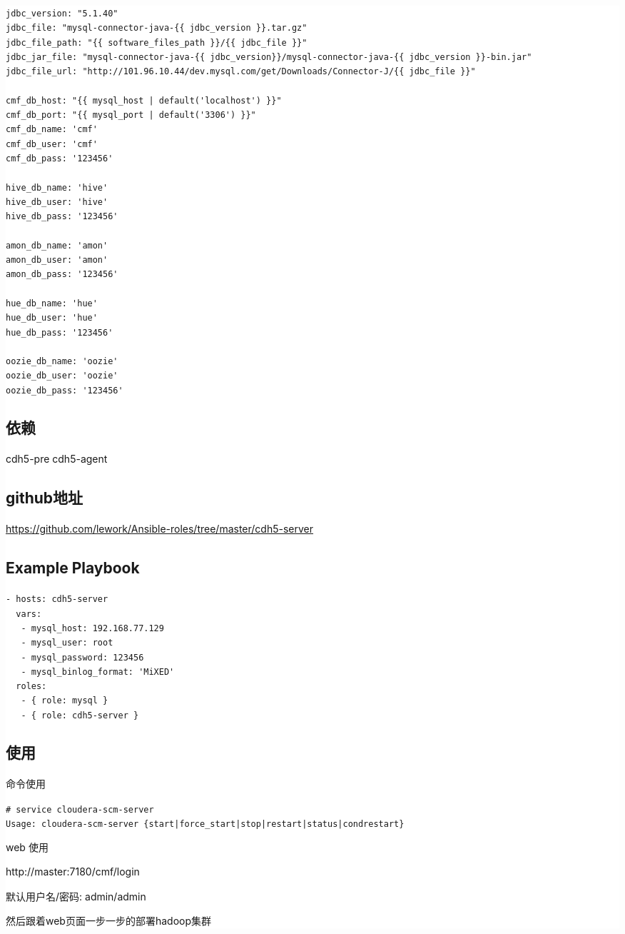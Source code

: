 	jdbc_version: "5.1.40"
	jdbc_file: "mysql-connector-java-{{ jdbc_version }}.tar.gz"
	jdbc_file_path: "{{ software_files_path }}/{{ jdbc_file }}"
	jdbc_jar_file: "mysql-connector-java-{{ jdbc_version}}/mysql-connector-java-{{ jdbc_version }}-bin.jar"
	jdbc_file_url: "http://101.96.10.44/dev.mysql.com/get/Downloads/Connector-J/{{ jdbc_file }}"

	cmf_db_host: "{{ mysql_host | default('localhost') }}"
	cmf_db_port: "{{ mysql_port | default('3306') }}"
	cmf_db_name: 'cmf'
	cmf_db_user: 'cmf'
	cmf_db_pass: '123456'

	hive_db_name: 'hive'
	hive_db_user: 'hive'
	hive_db_pass: '123456'

	amon_db_name: 'amon'
	amon_db_user: 'amon'
	amon_db_pass: '123456'

	hue_db_name: 'hue'
	hue_db_user: 'hue'
	hue_db_pass: '123456'

	oozie_db_name: 'oozie'
	oozie_db_user: 'oozie'
	oozie_db_pass: '123456'

## 依赖

cdh5-pre
cdh5-agent

## github地址
https://github.com/lework/Ansible-roles/tree/master/cdh5-server

## Example Playbook

    - hosts: cdh5-server
	  vars:
	   - mysql_host: 192.168.77.129
	   - mysql_user: root
	   - mysql_password: 123456
	   - mysql_binlog_format: 'MiXED'
	  roles: 
	   - { role: mysql }
	   - { role: cdh5-server }

## 使用

命令使用

```
# service cloudera-scm-server
Usage: cloudera-scm-server {start|force_start|stop|restart|status|condrestart}

```

web 使用

http://master:7180/cmf/login

默认用户名/密码: admin/admin

然后跟着web页面一步一步的部署hadoop集群
